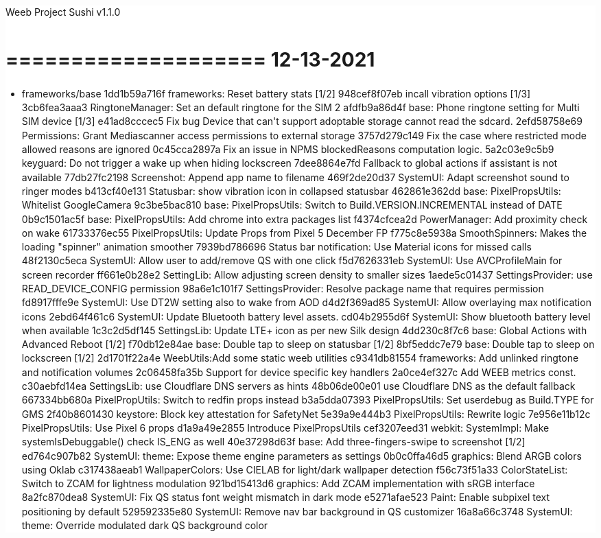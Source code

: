 
Weeb Project Sushi v1.1.0


====================
     12-13-2021
====================


   * frameworks/base
1dd1b59a716f frameworks: Reset battery stats [1/2]
948cef8f07eb incall vibration options [1/3]
3cb6fea3aaa3 RingtoneManager: Set an default ringtone for the SIM 2
afdfb9a86d4f base: Phone ringtone setting for Multi SIM device [1/3]
e41ad8cccec5 Fix bug Device that can't support adoptable storage cannot read the sdcard.
2efd58758e69 Permissions: Grant Mediascanner access permissions to external storage
3757d279c149 Fix the case where restricted mode allowed reasons are ignored
0c45cca2897a Fix an issue in NPMS blockedReasons computation logic.
5a2c03e9c5b9 keyguard: Do not trigger a wake up when hiding lockscreen
7dee8864e7fd Fallback to global actions if assistant is not available
77db27fc2198 Screenshot: Append app name to filename
469f2de20d37 SystemUI: Adapt screenshot sound to ringer modes
b413cf40e131 Statusbar: show vibration icon in collapsed statusbar
462861e362dd base: PixelPropsUtils: Whitelist GoogleCamera
9c3be5bac810 base: PixelPropsUtils: Switch to Build.VERSION.INCREMENTAL instead of DATE
0b9c1501ac5f base: PixelPropsUtils: Add chrome into extra packages list
f4374cfcea2d PowerManager: Add proximity check on wake
61733376ec55 PixelPropsUtils: Update Props from Pixel 5 December FP
f775c8e5938a SmoothSpinners: Makes the loading "spinner" animation smoother
7939bd786696 Status bar notification: Use Material icons for missed calls
48f2130c5eca SystemUI: Allow user to add/remove QS with one click
f5d7626331eb SystemUI: Use AVCProfileMain for screen recorder
ff661e0b28e2 SettingLib: Allow adjusting screen density to smaller sizes
1aede5c01437 SettingsProvider: use READ_DEVICE_CONFIG permission
98a6e1c101f7 SettingsProvider: Resolve package name that requires permission
fd8917fffe9e SystemUI: Use DT2W setting also to wake from AOD
d4d2f369ad85 SystemUI: Allow overlaying max notification icons
2ebd64f461c6 SystemUI: Update Bluetooth battery level assets.
cd04b2955d6f SystemUI: Show bluetooth battery level when available
1c3c2d5df145 SettingsLib: Update LTE+ icon as per new Silk design
4dd230c8f7c6 base: Global Actions with Advanced Reboot [1/2]
f70db12e84ae base: Double tap to sleep on statusbar [1/2]
8bf5eddc7e79 base: Double tap to sleep on lockscreen [1/2]
2d1701f22a4e WeebUtils:Add some static weeb utilities
c9341db81554 frameworks: Add unlinked ringtone and notification volumes
2c06458fa35b Support for device specific key handlers
2a0ce4ef327c Add WEEB metrics const.
c30aebfd14ea SettingsLib: use Cloudflare DNS servers as hints
48b06de00e01 use Cloudflare DNS as the default fallback
667334bb680a PixelPropUtils: Switch to redfin props instead
b3a5dda07393 PixelPropsUtils: Set userdebug as Build.TYPE for GMS
2f40b8601430 keystore: Block key attestation for SafetyNet
5e39a9e444b3 PixelPropsUtils: Rewrite logic
7e956e11b12c PixelPropsUtils: Use Pixel 6 props
d1a9a49e2855 Introduce PixelPropsUtils
cef3207eed31 webkit: SystemImpl: Make systemIsDebuggable() check IS_ENG as well
40e37298d63f base: Add three-fingers-swipe to screenshot [1/2]
ed764c907b82 SystemUI: theme: Expose theme engine parameters as settings
0b0c0ffa46d5 graphics: Blend ARGB colors using Oklab
c317438aeab1 WallpaperColors: Use CIELAB for light/dark wallpaper detection
f56c73f51a33 ColorStateList: Switch to ZCAM for lightness modulation
921bd15413d6 graphics: Add ZCAM implementation with sRGB interface
8a2fc870dea8 SystemUI: Fix QS status font weight mismatch in dark mode
e5271afae523 Paint: Enable subpixel text positioning by default
529592335e80 SystemUI: Remove nav bar background in QS customizer
16a8a66c3748 SystemUI: theme: Override modulated dark QS background color